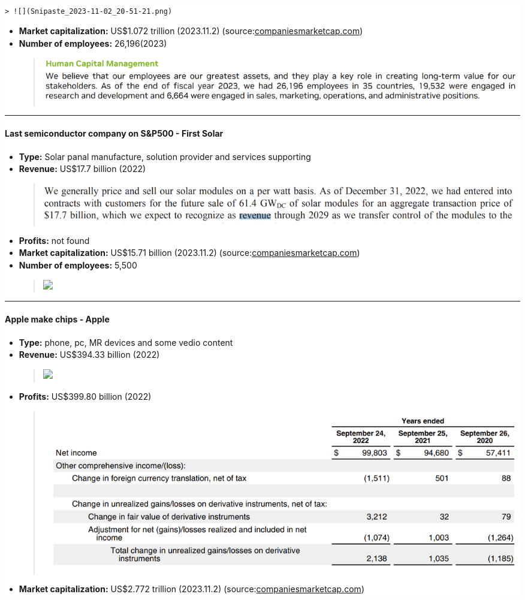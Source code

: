     > ![](Snipaste_2023-11-02_20-51-21.png)
- **Market capitalization:** US$1.072 trillion (2023.11.2) (source:[companiesmarketcap.com](https://companiesmarketcap.com/nvidia/marketcap/))
- **Number of employees:** 26,196(2023)
    > ![](Snipaste_2023-11-02_22-10-43.png)

---

#### Last semiconductor company on S&P500 - First Solar
- **Type:** Solar panal manufacture, solution provider and services supporting
- **Revenue:** US$17.7 billion (2022)
    > ![](Snipaste_2023-11-02_22-19-55.png)
- **Profits:** not found
- **Market capitalization:** US$15.71 billion (2023.11.2) (source:[companiesmarketcap.com](https://companiesmarketcap.com/first-solar/marketcap/))
- **Number of employees:** 5,500
  > ![](/Snipaste_2023-11-02_22-11-51.png)

---

#### Apple make chips - Apple
- **Type:** phone, pc, MR devices and some vedio content
- **Revenue:** US$394.33 billion (2022)
    > ![](/Snipaste_2023-11-02_22-36-49.png)
- **Profits:** US$399.80 billion (2022)
  > ![](Snipaste_2023-11-02_22-38-36.png)
- **Market capitalization:** US$2.772 trillion (2023.11.2) (source:[companiesmarketcap.com](https://companiesmarketcap.com/apple/marketcap/))